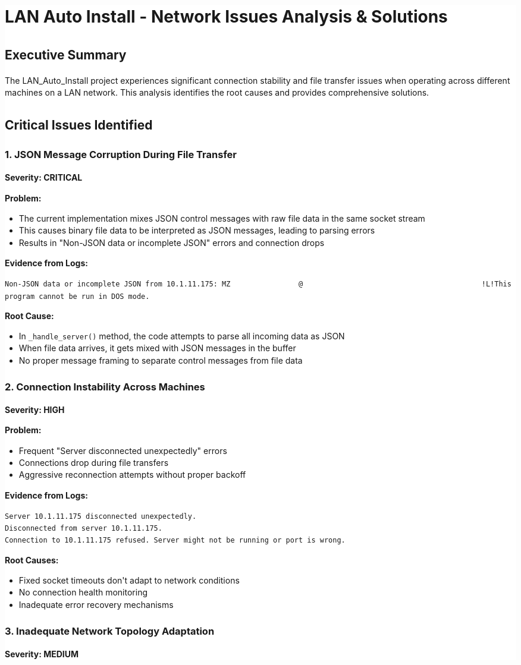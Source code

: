 # LAN Auto Install - Network Issues Analysis & Solutions

## Executive Summary

The LAN_Auto_Install project experiences significant connection stability and file transfer issues when operating across different machines on a LAN network. This analysis identifies the root causes and provides comprehensive solutions.

## Critical Issues Identified

### 1. **JSON Message Corruption During File Transfer**
**Severity: CRITICAL**

**Problem:**
- The current implementation mixes JSON control messages with raw file data in the same socket stream
- This causes binary file data to be interpreted as JSON messages, leading to parsing errors
- Results in "Non-JSON data or incomplete JSON" errors and connection drops

**Evidence from Logs:**
```
Non-JSON data or incomplete JSON from 10.1.11.175: MZ                @                                       	!L!This program cannot be run in DOS mode.
```

**Root Cause:**
- In `_handle_server()` method, the code attempts to parse all incoming data as JSON
- When file data arrives, it gets mixed with JSON messages in the buffer
- No proper message framing to separate control messages from file data

### 2. **Connection Instability Across Machines**
**Severity: HIGH**

**Problem:**
- Frequent "Server disconnected unexpectedly" errors
- Connections drop during file transfers
- Aggressive reconnection attempts without proper backoff

**Evidence from Logs:**
```
Server 10.1.11.175 disconnected unexpectedly.
Disconnected from server 10.1.11.175.
Connection to 10.1.11.175 refused. Server might not be running or port is wrong.
```

**Root Causes:**
- Fixed socket timeouts don't adapt to network conditions
- No connection health monitoring
- Inadequate error recovery mechanisms

### 3. **Inadequate Network Topology Adaptation**
**Severity: MEDIUM**
